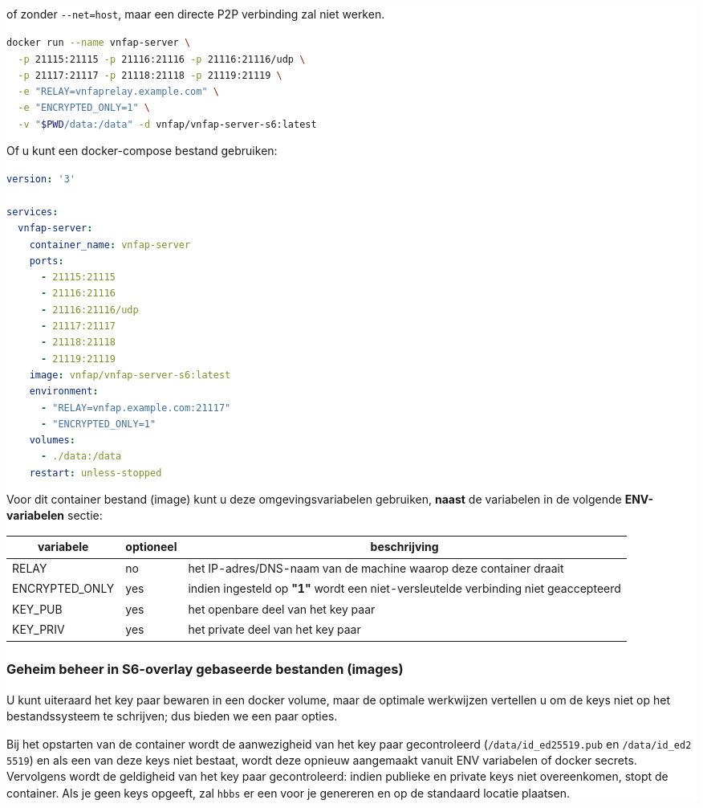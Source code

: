 of zonder `--net=host`, maar een directe P2P verbinding zal niet werken.

```bash
docker run --name vnfap-server \
  -p 21115:21115 -p 21116:21116 -p 21116:21116/udp \
  -p 21117:21117 -p 21118:21118 -p 21119:21119 \
  -e "RELAY=vnfaprelay.example.com" \
  -e "ENCRYPTED_ONLY=1" \
  -v "$PWD/data:/data" -d vnfap/vnfap-server-s6:latest
```

Of u kunt een docker-compose bestand gebruiken:

```yaml
version: '3'

services:
  vnfap-server:
    container_name: vnfap-server
    ports:
      - 21115:21115
      - 21116:21116
      - 21116:21116/udp
      - 21117:21117
      - 21118:21118
      - 21119:21119
    image: vnfap/vnfap-server-s6:latest
    environment:
      - "RELAY=vnfap.example.com:21117"
      - "ENCRYPTED_ONLY=1"
    volumes:
      - ./data:/data
    restart: unless-stopped
```

Voor dit container bestand (image) kunt u deze omgevingsvariabelen gebruiken, **naast** de variabelen in de volgende **ENV-variabelen** sectie:

| variabele | optioneel | beschrijving |
| --- | --- | --- |
| RELAY | no | het IP-adres/DNS-naam van de machine waarop deze container draait |
| ENCRYPTED_ONLY | yes | indien ingesteld op **"1"** wordt een niet-versleutelde verbinding niet geaccepteerd |
| KEY_PUB | yes | het openbare deel van het key paar |
| KEY_PRIV | yes | het private deel van het key paar |

### Geheim beheer in S6-overlay gebaseerde bestanden (images)

U kunt uiteraard het key paar bewaren in een docker volume, maar de optimale werkwijzen vertellen u om de keys niet op het bestandssysteem te schrijven; dus bieden we een paar opties.

Bij het opstarten van de container wordt de aanwezigheid van het key paar gecontroleerd (`/data/id_ed25519.pub` en `/data/id_ed25519`) en als een van deze keys niet bestaat, wordt deze opnieuw aangemaakt vanuit ENV variabelen of docker secrets.
Vervolgens wordt de geldigheid van het key paar gecontroleerd: indien publieke en private keys niet overeenkomen, stopt de container.
Als je geen keys opgeeft, zal `hbbs` er een voor je genereren en op de standaard locatie plaatsen.
